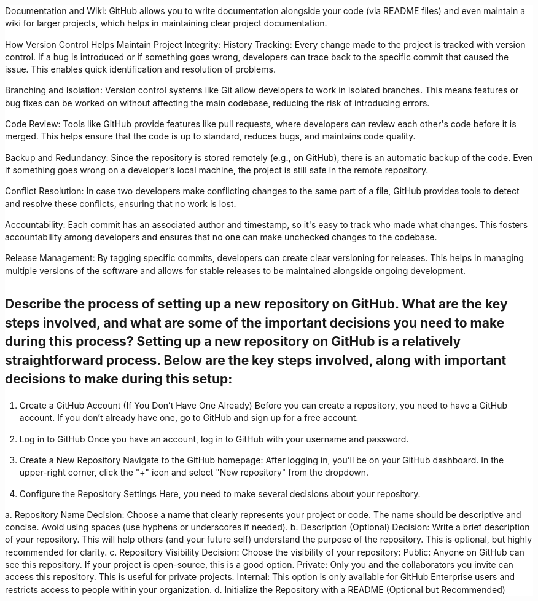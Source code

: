 Documentation and Wiki: GitHub allows you to write documentation alongside your code (via README files) and even maintain a wiki for larger projects, which helps in maintaining clear project documentation.

How Version Control Helps Maintain Project Integrity:
History Tracking: Every change made to the project is tracked with version control. If a bug is introduced or if something goes wrong, developers can trace back to the specific commit that caused the issue. This enables quick identification and resolution of problems.

Branching and Isolation: Version control systems like Git allow developers to work in isolated branches. This means features or bug fixes can be worked on without affecting the main codebase, reducing the risk of introducing errors.

Code Review: Tools like GitHub provide features like pull requests, where developers can review each other's code before it is merged. This helps ensure that the code is up to standard, reduces bugs, and maintains code quality.

Backup and Redundancy: Since the repository is stored remotely (e.g., on GitHub), there is an automatic backup of the code. Even if something goes wrong on a developer’s local machine, the project is still safe in the remote repository.

Conflict Resolution: In case two developers make conflicting changes to the same part of a file, GitHub provides tools to detect and resolve these conflicts, ensuring that no work is lost.

Accountability: Each commit has an associated author and timestamp, so it's easy to track who made what changes. This fosters accountability among developers and ensures that no one can make unchecked changes to the codebase.

Release Management: By tagging specific commits, developers can create clear versioning for releases. This helps in managing multiple versions of the software and allows for stable releases to be maintained alongside ongoing development.

## Describe the process of setting up a new repository on GitHub. What are the key steps involved, and what are some of the important decisions you need to make during this process? Setting up a new repository on GitHub is a relatively straightforward process. Below are the key steps involved, along with important decisions to make during this setup:

1. Create a GitHub Account (If You Don’t Have One Already)
Before you can create a repository, you need to have a GitHub account. If you don’t already have one, go to GitHub and sign up for a free account.

2. Log in to GitHub
Once you have an account, log in to GitHub with your username and password.

3. Create a New Repository
Navigate to the GitHub homepage: After logging in, you’ll be on your GitHub dashboard. In the upper-right corner, click the "+" icon and select "New repository" from the dropdown.
4. Configure the Repository Settings
Here, you need to make several decisions about your repository.

a. Repository Name
Decision: Choose a name that clearly represents your project or code. The name should be descriptive and concise. Avoid using spaces (use hyphens or underscores if needed).
b. Description (Optional)
Decision: Write a brief description of your repository. This will help others (and your future self) understand the purpose of the repository. This is optional, but highly recommended for clarity.
c. Repository Visibility
Decision: Choose the visibility of your repository:
Public: Anyone on GitHub can see this repository. If your project is open-source, this is a good option.
Private: Only you and the collaborators you invite can access this repository. This is useful for private projects.
Internal: This option is only available for GitHub Enterprise users and restricts access to people within your organization.
d. Initialize the Repository with a README (Optional but Recommended)